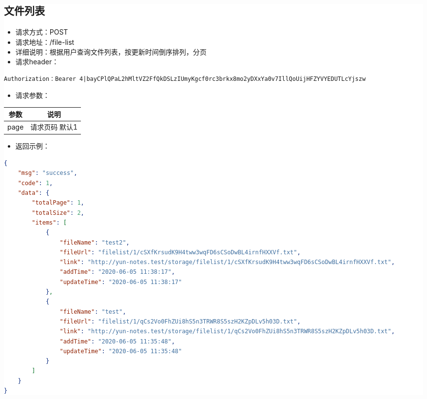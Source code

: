 ## 文件列表

+ 请求方式：POST
+ 请求地址：/file-list
+ 详细说明：根据用户查询文件列表，按更新时间倒序排列，分页
+ 请求header：

```
Authorization：Bearer 4|bayCPlQPaL2hMltVZ2FfQkDSLzIUmyKgcf0rc3brkx8mo2yDXxYa0v7IllQoUijHFZYVYEDUTLcYjszw
```

+ 请求参数：

| 参数 | 说明           |
| ---- | -------------- |
| page | 请求页码 默认1 |

+ 返回示例：

```json
{
    "msg": "success",
    "code": 1,
    "data": {
        "totalPage": 1,
        "totalSize": 2,
        "items": [
            {
                "fileName": "test2",
                "fileUrl": "filelist/1/cSXfKrsudK9H4tww3wqFD6sCSoDwBL4irnfHXXVf.txt",
                "link": "http://yun-notes.test/storage/filelist/1/cSXfKrsudK9H4tww3wqFD6sCSoDwBL4irnfHXXVf.txt",
                "addTime": "2020-06-05 11:38:17",
                "updateTime": "2020-06-05 11:38:17"
            },
            {
                "fileName": "test",
                "fileUrl": "filelist/1/qCs2Vo0FhZUi8hS5n3TRWR8S5szH2KZpDLv5h03D.txt",
                "link": "http://yun-notes.test/storage/filelist/1/qCs2Vo0FhZUi8hS5n3TRWR8S5szH2KZpDLv5h03D.txt",
                "addTime": "2020-06-05 11:35:48",
                "updateTime": "2020-06-05 11:35:48"
            }
        ]
    }
}
```

